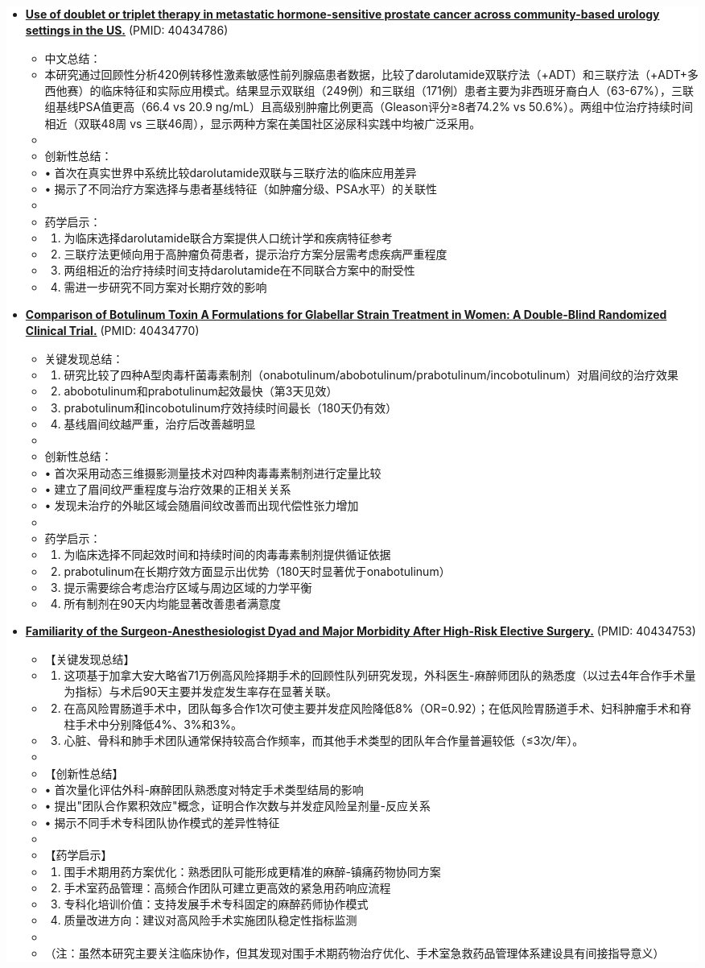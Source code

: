 *   **[Use of doublet or triplet therapy in metastatic hormone-sensitive prostate cancer across community-based urology settings in the US.](https://pubmed.ncbi.nlm.nih.gov/40434786/)** (PMID: 40434786)
    *   中文总结：
    *   本研究通过回顾性分析420例转移性激素敏感性前列腺癌患者数据，比较了darolutamide双联疗法（+ADT）和三联疗法（+ADT+多西他赛）的临床特征和实际应用模式。结果显示双联组（249例）和三联组（171例）患者主要为非西班牙裔白人（63-67%），三联组基线PSA值更高（66.4 vs 20.9 ng/mL）且高级别肿瘤比例更高（Gleason评分≥8者74.2% vs 50.6%）。两组中位治疗持续时间相近（双联48周 vs 三联46周），显示两种方案在美国社区泌尿科实践中均被广泛采用。
    *   
    *   创新性总结：
    *   • 首次在真实世界中系统比较darolutamide双联与三联疗法的临床应用差异
    *   • 揭示了不同治疗方案选择与患者基线特征（如肿瘤分级、PSA水平）的关联性
    *   
    *   药学启示：
    *   1. 为临床选择darolutamide联合方案提供人口统计学和疾病特征参考
    *   2. 三联疗法更倾向用于高肿瘤负荷患者，提示治疗方案分层需考虑疾病严重程度
    *   3. 两组相近的治疗持续时间支持darolutamide在不同联合方案中的耐受性
    *   4. 需进一步研究不同方案对长期疗效的影响

*   **[Comparison of Botulinum Toxin A Formulations for Glabellar Strain Treatment in Women: A Double-Blind Randomized Clinical Trial.](https://pubmed.ncbi.nlm.nih.gov/40434770/)** (PMID: 40434770)
    *   关键发现总结：
    *   1. 研究比较了四种A型肉毒杆菌毒素制剂（onabotulinum/abobotulinum/prabotulinum/incobotulinum）对眉间纹的治疗效果
    *   2. abobotulinum和prabotulinum起效最快（第3天见效）
    *   3. prabotulinum和incobotulinum疗效持续时间最长（180天仍有效）
    *   4. 基线眉间纹越严重，治疗后改善越明显
    *   
    *   创新性总结：
    *   • 首次采用动态三维摄影测量技术对四种肉毒毒素制剂进行定量比较
    *   • 建立了眉间纹严重程度与治疗效果的正相关关系
    *   • 发现未治疗的外眦区域会随眉间纹改善而出现代偿性张力增加
    *   
    *   药学启示：
    *   1. 为临床选择不同起效时间和持续时间的肉毒毒素制剂提供循证依据
    *   2. prabotulinum在长期疗效方面显示出优势（180天时显著优于onabotulinum）
    *   3. 提示需要综合考虑治疗区域与周边区域的力学平衡
    *   4. 所有制剂在90天内均能显著改善患者满意度

*   **[Familiarity of the Surgeon-Anesthesiologist Dyad and Major Morbidity After High-Risk Elective Surgery.](https://pubmed.ncbi.nlm.nih.gov/40434753/)** (PMID: 40434753)
    *   【关键发现总结】
    *   1. 这项基于加拿大安大略省71万例高风险择期手术的回顾性队列研究发现，外科医生-麻醉师团队的熟悉度（以过去4年合作手术量为指标）与术后90天主要并发症发生率存在显著关联。
    *   2. 在高风险胃肠道手术中，团队每多合作1次可使主要并发症风险降低8%（OR=0.92）；在低风险胃肠道手术、妇科肿瘤手术和脊柱手术中分别降低4%、3%和3%。
    *   3. 心脏、骨科和肺手术团队通常保持较高合作频率，而其他手术类型的团队年合作量普遍较低（≤3次/年）。
    *   
    *   【创新性总结】
    *   • 首次量化评估外科-麻醉团队熟悉度对特定手术类型结局的影响
    *   • 提出"团队合作累积效应"概念，证明合作次数与并发症风险呈剂量-反应关系
    *   • 揭示不同手术专科团队协作模式的差异性特征
    *   
    *   【药学启示】
    *   1. 围手术期用药方案优化：熟悉团队可能形成更精准的麻醉-镇痛药物协同方案
    *   2. 手术室药品管理：高频合作团队可建立更高效的紧急用药响应流程
    *   3. 专科化培训价值：支持发展手术专科固定的麻醉药师协作模式
    *   4. 质量改进方向：建议对高风险手术实施团队稳定性指标监测
    *   
    *   （注：虽然本研究主要关注临床协作，但其发现对围手术期药物治疗优化、手术室急救药品管理体系建设具有间接指导意义）
